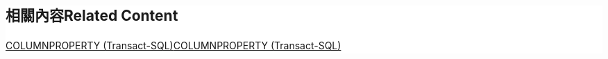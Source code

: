 ## <a name="related-content"></a><span data-ttu-id="346da-171">相關內容</span><span class="sxs-lookup"><span data-stu-id="346da-171">Related Content</span></span>  
 [<span data-ttu-id="346da-172">COLUMNPROPERTY &#40;Transact-SQL&#41;</span><span class="sxs-lookup"><span data-stu-id="346da-172">COLUMNPROPERTY &#40;Transact-SQL&#41;</span></span>](/sql/t-sql/functions/columnproperty-transact-sql)  
  
  
